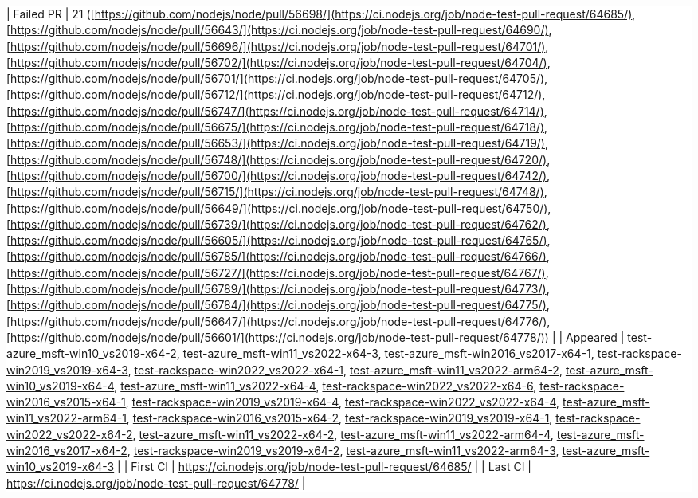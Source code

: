 | Failed PR | 21 ([https://github.com/nodejs/node/pull/56698/](https://ci.nodejs.org/job/node-test-pull-request/64685/), [https://github.com/nodejs/node/pull/56643/](https://ci.nodejs.org/job/node-test-pull-request/64690/), [https://github.com/nodejs/node/pull/56696/](https://ci.nodejs.org/job/node-test-pull-request/64701/), [https://github.com/nodejs/node/pull/56702/](https://ci.nodejs.org/job/node-test-pull-request/64704/), [https://github.com/nodejs/node/pull/56701/](https://ci.nodejs.org/job/node-test-pull-request/64705/), [https://github.com/nodejs/node/pull/56712/](https://ci.nodejs.org/job/node-test-pull-request/64712/), [https://github.com/nodejs/node/pull/56747/](https://ci.nodejs.org/job/node-test-pull-request/64714/), [https://github.com/nodejs/node/pull/56675/](https://ci.nodejs.org/job/node-test-pull-request/64718/), [https://github.com/nodejs/node/pull/56653/](https://ci.nodejs.org/job/node-test-pull-request/64719/), [https://github.com/nodejs/node/pull/56748/](https://ci.nodejs.org/job/node-test-pull-request/64720/), [https://github.com/nodejs/node/pull/56700/](https://ci.nodejs.org/job/node-test-pull-request/64742/), [https://github.com/nodejs/node/pull/56715/](https://ci.nodejs.org/job/node-test-pull-request/64748/), [https://github.com/nodejs/node/pull/56649/](https://ci.nodejs.org/job/node-test-pull-request/64750/), [https://github.com/nodejs/node/pull/56739/](https://ci.nodejs.org/job/node-test-pull-request/64762/), [https://github.com/nodejs/node/pull/56605/](https://ci.nodejs.org/job/node-test-pull-request/64765/), [https://github.com/nodejs/node/pull/56785/](https://ci.nodejs.org/job/node-test-pull-request/64766/), [https://github.com/nodejs/node/pull/56727/](https://ci.nodejs.org/job/node-test-pull-request/64767/), [https://github.com/nodejs/node/pull/56789/](https://ci.nodejs.org/job/node-test-pull-request/64773/), [https://github.com/nodejs/node/pull/56784/](https://ci.nodejs.org/job/node-test-pull-request/64775/), [https://github.com/nodejs/node/pull/56647/](https://ci.nodejs.org/job/node-test-pull-request/64776/), [https://github.com/nodejs/node/pull/56601/](https://ci.nodejs.org/job/node-test-pull-request/64778/)) |
| Appeared | [test-azure_msft-win10_vs2019-x64-2](https://ci.nodejs.org/job/node-test-binary-windows-js-suites/RUN_SUBSET=0,nodes=win10-COMPILED_BY-vs2019/32308/console), [test-azure_msft-win11_vs2022-x64-3](https://ci.nodejs.org/job/node-test-binary-windows-js-suites/RUN_SUBSET=0,nodes=win11-COMPILED_BY-vs2019/32308/console), [test-azure_msft-win2016_vs2017-x64-1](https://ci.nodejs.org/job/node-test-binary-windows-js-suites/RUN_SUBSET=0,nodes=win2016-COMPILED_BY-vs2019-x86/32308/console), [test-rackspace-win2019_vs2019-x64-3](https://ci.nodejs.org/job/node-test-binary-windows-js-suites/RUN_SUBSET=0,nodes=win2019-COMPILED_BY-vs2019/32308/console), [test-rackspace-win2022_vs2022-x64-1](https://ci.nodejs.org/job/node-test-binary-windows-js-suites/RUN_SUBSET=0,nodes=win2022-COMPILED_BY-vs2019/32308/console), [test-azure_msft-win11_vs2022-arm64-2](https://ci.nodejs.org/job/node-test-binary-windows-js-suites/RUN_SUBSET=1,nodes=win11-arm64-COMPILED_BY-vs2019-arm64/32308/console), [test-azure_msft-win10_vs2019-x64-4](https://ci.nodejs.org/job/node-test-binary-windows-js-suites/RUN_SUBSET=0,nodes=win10-COMPILED_BY-vs2019/32306/console), [test-azure_msft-win11_vs2022-x64-4](https://ci.nodejs.org/job/node-test-binary-windows-js-suites/RUN_SUBSET=0,nodes=win11-COMPILED_BY-vs2019/32306/console), [test-rackspace-win2022_vs2022-x64-6](https://ci.nodejs.org/job/node-test-binary-windows-js-suites/RUN_SUBSET=0,nodes=win2022-COMPILED_BY-vs2019/32306/console), [test-rackspace-win2016_vs2015-x64-1](https://ci.nodejs.org/job/node-test-binary-windows-js-suites/RUN_SUBSET=0,nodes=win2016-COMPILED_BY-vs2019-x86/32294/console), [test-rackspace-win2019_vs2019-x64-4](https://ci.nodejs.org/job/node-test-binary-windows-js-suites/RUN_SUBSET=0,nodes=win2019-COMPILED_BY-vs2019/32294/console), [test-rackspace-win2022_vs2022-x64-4](https://ci.nodejs.org/job/node-test-binary-windows-js-suites/RUN_SUBSET=0,nodes=win2022-COMPILED_BY-vs2019/32294/console), [test-azure_msft-win11_vs2022-arm64-1](https://ci.nodejs.org/job/node-test-binary-windows-js-suites/RUN_SUBSET=1,nodes=win11-arm64-COMPILED_BY-vs2019-arm64/32294/console), [test-rackspace-win2016_vs2015-x64-2](https://ci.nodejs.org/job/node-test-binary-windows-js-suites/RUN_SUBSET=0,nodes=win2016-COMPILED_BY-vs2019-x86/32282/console), [test-rackspace-win2019_vs2019-x64-1](https://ci.nodejs.org/job/node-test-binary-windows-js-suites/RUN_SUBSET=0,nodes=win2019-COMPILED_BY-vs2019/32282/console), [test-rackspace-win2022_vs2022-x64-2](https://ci.nodejs.org/job/node-test-binary-windows-js-suites/RUN_SUBSET=0,nodes=win2022-COMPILED_BY-vs2019/32282/console), [test-azure_msft-win11_vs2022-x64-2](https://ci.nodejs.org/job/node-test-binary-windows-js-suites/RUN_SUBSET=0,nodes=win11-COMPILED_BY-vs2019/32273/console), [test-azure_msft-win11_vs2022-arm64-4](https://ci.nodejs.org/job/node-test-binary-windows-js-suites/RUN_SUBSET=1,nodes=win11-arm64-COMPILED_BY-vs2019-arm64/32257/console), [test-azure_msft-win2016_vs2017-x64-2](https://ci.nodejs.org/job/node-test-binary-windows-js-suites/RUN_SUBSET=0,nodes=win2016-COMPILED_BY-vs2019-x86/32247/console), [test-rackspace-win2019_vs2019-x64-2](https://ci.nodejs.org/job/node-test-binary-windows-js-suites/RUN_SUBSET=0,nodes=win2019-COMPILED_BY-vs2019/32247/console), [test-azure_msft-win11_vs2022-arm64-3](https://ci.nodejs.org/job/node-test-binary-windows-js-suites/RUN_SUBSET=1,nodes=win11-arm64-COMPILED_BY-vs2019-arm64/32218/console), [test-azure_msft-win10_vs2019-x64-3](https://ci.nodejs.org/job/node-test-binary-windows-js-suites/RUN_SUBSET=0,nodes=win10-COMPILED_BY-vs2019/32218/console) |
| First CI | https://ci.nodejs.org/job/node-test-pull-request/64685/ |
| Last CI | https://ci.nodejs.org/job/node-test-pull-request/64778/ |
